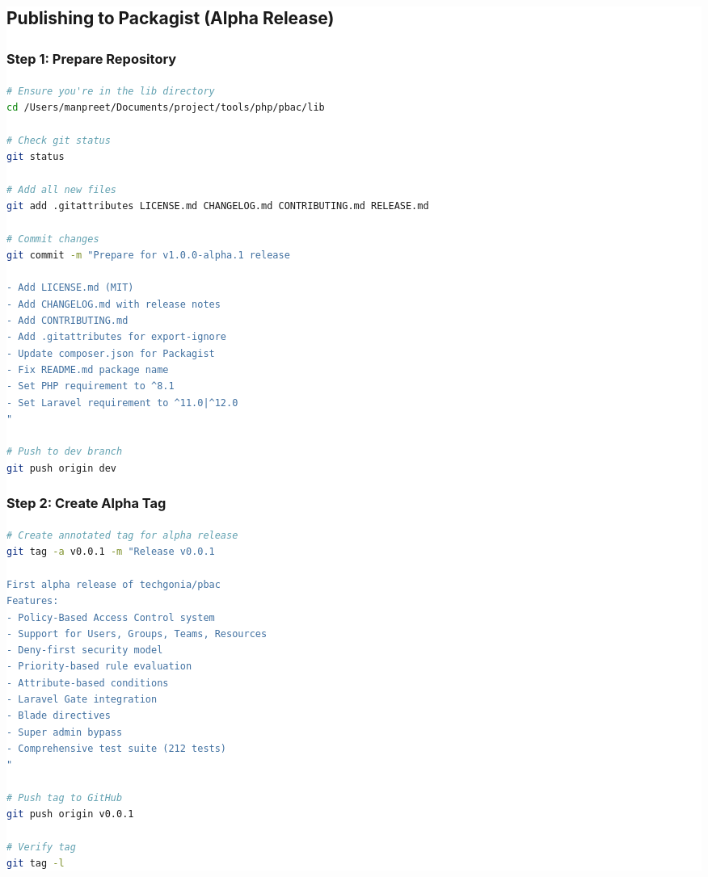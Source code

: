 ## Publishing to Packagist (Alpha Release)

### Step 1: Prepare Repository

```bash
# Ensure you're in the lib directory
cd /Users/manpreet/Documents/project/tools/php/pbac/lib

# Check git status
git status

# Add all new files
git add .gitattributes LICENSE.md CHANGELOG.md CONTRIBUTING.md RELEASE.md

# Commit changes
git commit -m "Prepare for v1.0.0-alpha.1 release

- Add LICENSE.md (MIT)
- Add CHANGELOG.md with release notes
- Add CONTRIBUTING.md
- Add .gitattributes for export-ignore
- Update composer.json for Packagist
- Fix README.md package name
- Set PHP requirement to ^8.1
- Set Laravel requirement to ^11.0|^12.0
"

# Push to dev branch
git push origin dev
```

### Step 2: Create Alpha Tag

```bash
# Create annotated tag for alpha release
git tag -a v0.0.1 -m "Release v0.0.1

First alpha release of techgonia/pbac
Features:
- Policy-Based Access Control system
- Support for Users, Groups, Teams, Resources
- Deny-first security model
- Priority-based rule evaluation
- Attribute-based conditions
- Laravel Gate integration
- Blade directives
- Super admin bypass
- Comprehensive test suite (212 tests)
"

# Push tag to GitHub
git push origin v0.0.1

# Verify tag
git tag -l
```
